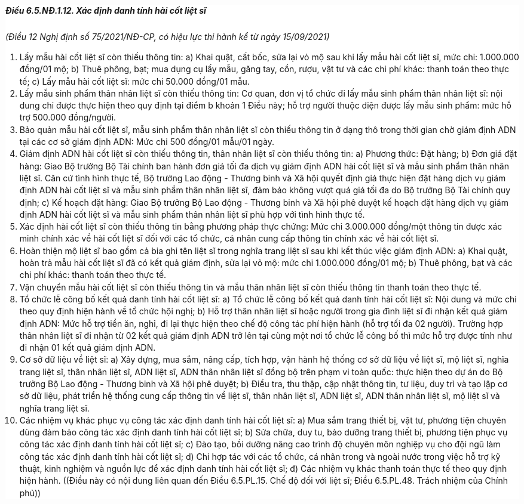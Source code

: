 ##### Điều 6.5.NĐ.1.12. Xác định danh tính hài cốt liệt sĩ
*(Điều 12 Nghị định số 75/2021/NĐ-CP, có hiệu lực thi hành kể từ ngày 15/09/2021)*
1. Lấy mẫu hài cốt liệt sĩ còn thiếu thông tin:
a) Khai quật, cất bốc, sửa lại vỏ mộ sau khi lấy mẫu hài cốt liệt sĩ, mức chi: 1.000.000 đồng/01 mộ;
b) Thuê phông, bạt; mua dụng cụ lấy mẫu, găng tay, cồn, rượu, vật tư và các chi phí khác: thanh toán theo thực tế;
c) Lấy mẫu hài cốt liệt sĩ: mức chi 50.000 đồng/01 mẫu.
2. Lấy mẫu sinh phẩm thân nhân liệt sĩ còn thiếu thông tin:
Cơ quan, đơn vị tổ chức đi lấy mẫu sinh phẩm thân nhân liệt sĩ: nội dung chi được thực hiện theo quy định tại điểm b khoản 1 Điều này; hỗ trợ người thuộc diện được lấy mẫu sinh phẩm: mức hỗ trợ 500.000 đồng/người.
3. Bảo quản mẫu hài cốt liệt sĩ, mẫu sinh phẩm thân nhân liệt sĩ còn thiếu thông tin ở dạng thô trong thời gian chờ giám định ADN tại các cơ sở giám định ADN: Mức chi 500 đồng/01 mẫu/01 ngày.
4. Giám định ADN hài cốt liệt sĩ còn thiếu thông tin, thân nhân liệt sĩ còn thiếu thông tin:
a) Phương thức: Đặt hàng;
b) Đơn giá đặt hàng: Giao Bộ trưởng Bộ Tài chính ban hành đơn giá tối đa dịch vụ giám định ADN hài cốt liệt sĩ và mẫu sinh phẩm thân nhân liệt sĩ. Căn cứ tình hình thực tế, Bộ trưởng Lao động - Thương binh và Xã hội quyết định giá thực hiện đặt hàng dịch vụ giám định ADN hài cốt liệt sĩ và mẫu sinh phẩm thân nhân liệt sĩ, đảm bảo không vượt quá giá tối đa do Bộ trưởng Bộ Tài chính quy định;
c) Kế hoạch đặt hàng: Giao Bộ trưởng Bộ Lao động - Thương binh và Xã hội phê duyệt kế hoạch đặt hàng dịch vụ giám định ADN hài cốt liệt sĩ và mẫu sinh phẩm thân nhân liệt sĩ phù hợp với tình hình thực tế.
5. Xác định hài cốt liệt sĩ còn thiếu thông tin bằng phương pháp thực chứng: Mức chi 3.000.000 đồng/một thông tin được xác minh chính xác về hài cốt liệt sĩ đối với các tổ chức, cá nhân cung cấp thông tin chính xác về hài cốt liệt sĩ.
6. Hoàn thiện mộ liệt sĩ bao gồm cả bia ghi tên liệt sĩ trong nghĩa trang liệt sĩ sau khi kết thúc việc giám định ADN:
a) Khai quật, hoàn trả mẫu hài cốt liệt sĩ đã có kết quả giám định, sửa lại vỏ mộ: mức chi 1.000.000 đồng/01 mộ;
b) Thuê phông, bạt và các chi phí khác: thanh toán theo thực tế.
7. Vận chuyển mẫu hài cốt liệt sĩ còn thiếu thông tin và mẫu thân nhân liệt sĩ còn thiếu thông tin thanh toán theo thực tế.
8. Tổ chức lễ công bố kết quả danh tính hài cốt liệt sĩ:
a) Tổ chức lễ công bố kết quả danh tính hài cốt liệt sĩ: Nội dung và mức chi theo quy định hiện hành về tổ chức hội nghị;
b) Hỗ trợ thân nhân liệt sĩ hoặc người trong gia đình liệt sĩ đi nhận kết quả giám định ADN: Mức hỗ trợ tiền ăn, nghỉ, đi lại thực hiện theo chế độ công tác phí hiện hành (hỗ trợ tối đa 02 người). Trường hợp thân nhân liệt sĩ đi nhận từ 02 kết quả giám định ADN trở lên tại cùng một nơi tổ chức lễ công bố thì mức hỗ trợ được tính như đi nhận 01 kết quả giám định ADN.
9. Cơ sở dữ liệu về liệt sĩ:
a) Xây dựng, mua sắm, nâng cấp, tích hợp, vận hành hệ thống cơ sở dữ liệu về liệt sĩ, mộ liệt sĩ, nghĩa trang liệt sĩ, thân nhân liệt sĩ, ADN liệt sĩ, ADN thân nhân liệt sĩ đồng bộ trên phạm vi toàn quốc: thực hiện theo dự án do Bộ trưởng Bộ Lao động - Thương binh và Xã hội phê duyệt;
b) Điều tra, thu thập, cập nhật thông tin, tư liệu, duy trì và tạo lập cơ sở dữ liệu, phát triển hệ thống cung cấp thông tin về liệt sĩ, thân nhân liệt sĩ, ADN liệt sĩ, ADN thân nhân liệt sĩ, mộ liệt sĩ và nghĩa trang liệt sĩ.
10. Các nhiệm vụ khác phục vụ công tác xác định danh tính hài cốt liệt sĩ:
a) Mua sắm trang thiết bị, vật tư, phương tiện chuyên dùng đảm bảo công tác xác định danh tính hài cốt liệt sĩ;
b) Sửa chữa, duy tu, bảo dưỡng trang thiết bị, phương tiện phục vụ công tác xác định danh tính hài cốt liệt sĩ;
c) Đào tạo, bồi dưỡng nâng cao trình độ chuyên môn nghiệp vụ cho đội ngũ làm công tác xác định danh tính hài cốt liệt sĩ;
d) Chi hợp tác với các tổ chức, cá nhân trong và ngoài nước trong việc hỗ trợ kỹ thuật, kinh nghiệm và nguồn lực để xác định danh tính hài cốt liệt sĩ;
đ) Các nhiệm vụ khác thanh toán thực tế theo quy định hiện hành.
((Điều này có nội dung liên quan đến Điều 6.5.PL.15. Chế độ đối với liệt sĩ; Điều 6.5.PL.48. Trách nhiệm của Chính phủ))
